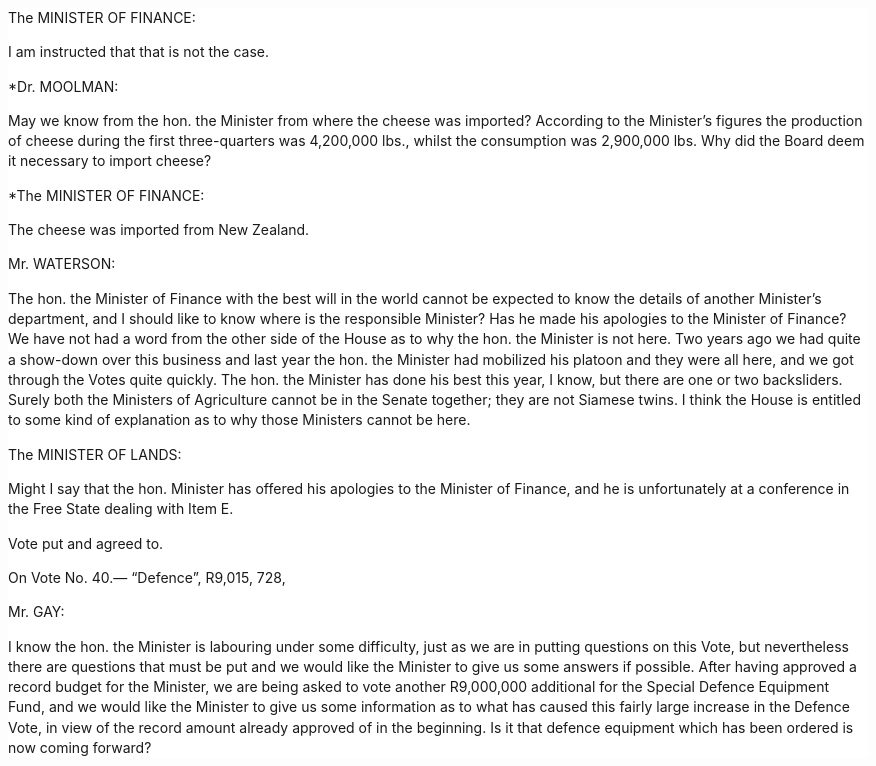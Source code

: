 <speech by="#minister_of_finance">

<from>The <person refersTo="hansard_za">MINISTER OF FINANCE</person>:</from>

<p>I am instructed that that is not the case.</p>

</speech>

<speech by="#moolman">

<from>*Dr. <person refersTo="hansard_za">MOOLMAN</person>:</from>

<p>May we know from the hon. the Minister from where the cheese was imported? According to the Minister&#x2019;s figures the production of cheese during the first three-quarters was 4,200,000 lbs., whilst the consumption was 2,900,000 lbs. Why did the Board deem it necessary to import cheese?</p>

</speech>

<speech by="#minister_of_finance">

<from>*The <person refersTo="hansard_za">MINISTER OF FINANCE</person>:</from>

<p>The cheese was imported from New Zealand.</p>

</speech>

<speech by="#waterson">

<from>Mr. <person refersTo="hansard_za">WATERSON</person>:</from>

<p>The hon. the Minister of Finance with the best will in the world cannot be expected to know the details of another Minister&#x2019;s department, and I should like to know where is the responsible Minister? Has he made his apologies to the Minister of Finance? We have not had a word from the other side of the House as to why the hon. the Minister is not here. Two years ago we had quite a show-down over this business and last year the hon. the Minister had mobilized his platoon and they were all here, and we got through the Votes quite quickly. The hon. the Minister has done his best this year, I know, but there are one or two backsliders. Surely both the Ministers of Agriculture cannot be in the Senate together; they are not Siamese twins. I think the House is entitled to some kind of explanation as to why those Ministers cannot be here.</p>

</speech>

<speech by="#minister_of_lands">

<from>The <person refersTo="hansard_za">MINISTER OF LANDS</person>:</from>

<p>Might I say that the hon. Minister has offered his apologies to the Minister of Finance, and he is unfortunately at a conference in the Free State dealing with Item E.</p>

<p>Vote put and agreed to.</p>

<p>On Vote No. 40.&#x2014; &#x201C;Defence&#x201D;, R9,015, 728,</p>

</speech>

<speech by="#gay">

<from>Mr. <person refersTo="hansard_za">GAY</person>:</from>

<p>I know the hon. the Minister is labouring under some difficulty, just as we are in putting questions on this Vote, but nevertheless there are questions that must be put and we would like the Minister to give us some answers if possible. After having approved a record budget for the Minister, we are being asked to vote another R9,000,000 additional for the Special Defence Equipment Fund, and we would like the Minister to give us some information as to what has caused this fairly large increase in the Defence Vote, in view of the record amount already approved of in the beginning. Is it that defence equipment which has been ordered is now coming forward?</p>
